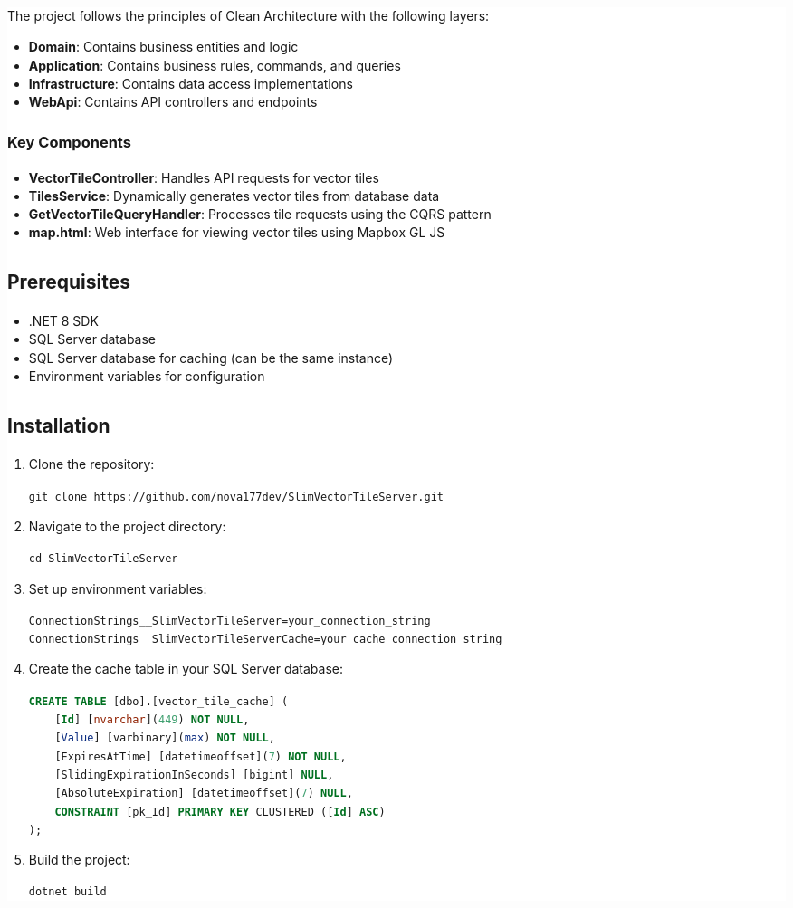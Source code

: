 The project follows the principles of Clean Architecture with the following layers:

- **Domain**: Contains business entities and logic
- **Application**: Contains business rules, commands, and queries
- **Infrastructure**: Contains data access implementations
- **WebApi**: Contains API controllers and endpoints

### Key Components

- **VectorTileController**: Handles API requests for vector tiles
- **TilesService**: Dynamically generates vector tiles from database data
- **GetVectorTileQueryHandler**: Processes tile requests using the CQRS pattern
- **map.html**: Web interface for viewing vector tiles using Mapbox GL JS

## Prerequisites

- .NET 8 SDK
- SQL Server database
- SQL Server database for caching (can be the same instance)
- Environment variables for configuration

## Installation

1. Clone the repository:
   ```
   git clone https://github.com/nova177dev/SlimVectorTileServer.git
   ```

2. Navigate to the project directory:
   ```
   cd SlimVectorTileServer
   ```

3. Set up environment variables:
   ```
   ConnectionStrings__SlimVectorTileServer=your_connection_string
   ConnectionStrings__SlimVectorTileServerCache=your_cache_connection_string
   ```

4. Create the cache table in your SQL Server database:
   ```sql
   CREATE TABLE [dbo].[vector_tile_cache] (
       [Id] [nvarchar](449) NOT NULL,
       [Value] [varbinary](max) NOT NULL,
       [ExpiresAtTime] [datetimeoffset](7) NOT NULL,
       [SlidingExpirationInSeconds] [bigint] NULL,
       [AbsoluteExpiration] [datetimeoffset](7) NULL,
       CONSTRAINT [pk_Id] PRIMARY KEY CLUSTERED ([Id] ASC)
   );
   ```

5. Build the project:
   ```
   dotnet build
   ```
